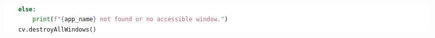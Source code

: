```py
    else:
        print(f"{app_name} not found or no accessible window.")
    cv.destroyAllWindows()
```

